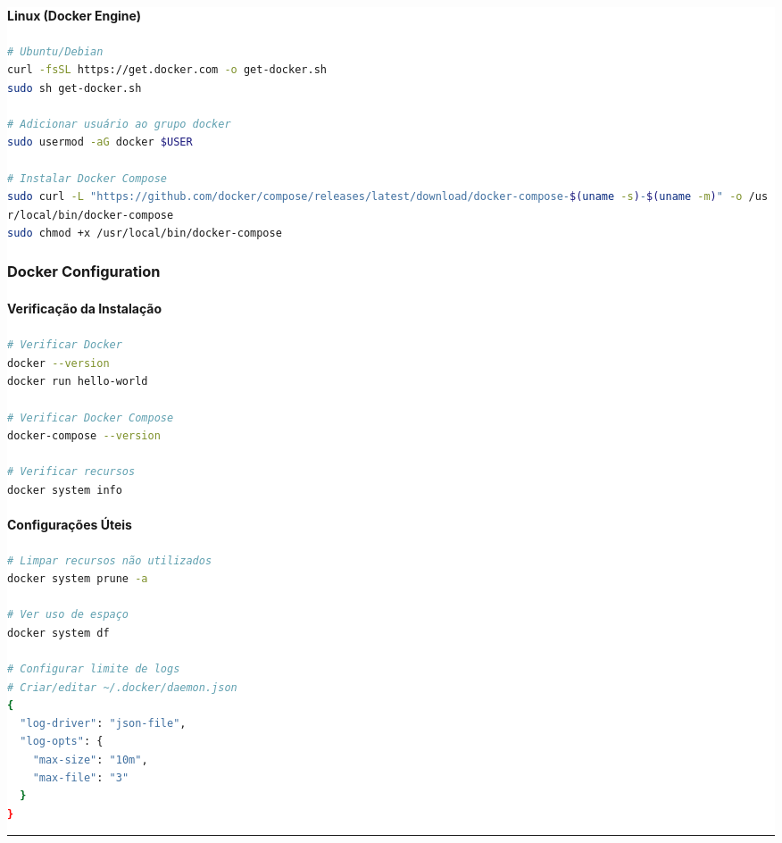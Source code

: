 #### Linux (Docker Engine)

```bash
# Ubuntu/Debian
curl -fsSL https://get.docker.com -o get-docker.sh
sudo sh get-docker.sh

# Adicionar usuário ao grupo docker
sudo usermod -aG docker $USER

# Instalar Docker Compose
sudo curl -L "https://github.com/docker/compose/releases/latest/download/docker-compose-$(uname -s)-$(uname -m)" -o /usr/local/bin/docker-compose
sudo chmod +x /usr/local/bin/docker-compose
```

### Docker Configuration

#### Verificação da Instalação

```bash
# Verificar Docker
docker --version
docker run hello-world

# Verificar Docker Compose
docker-compose --version

# Verificar recursos
docker system info
```

#### Configurações Úteis

```bash
# Limpar recursos não utilizados
docker system prune -a

# Ver uso de espaço
docker system df

# Configurar limite de logs
# Criar/editar ~/.docker/daemon.json
{
  "log-driver": "json-file",
  "log-opts": {
    "max-size": "10m",
    "max-file": "3"
  }
}
```

---
